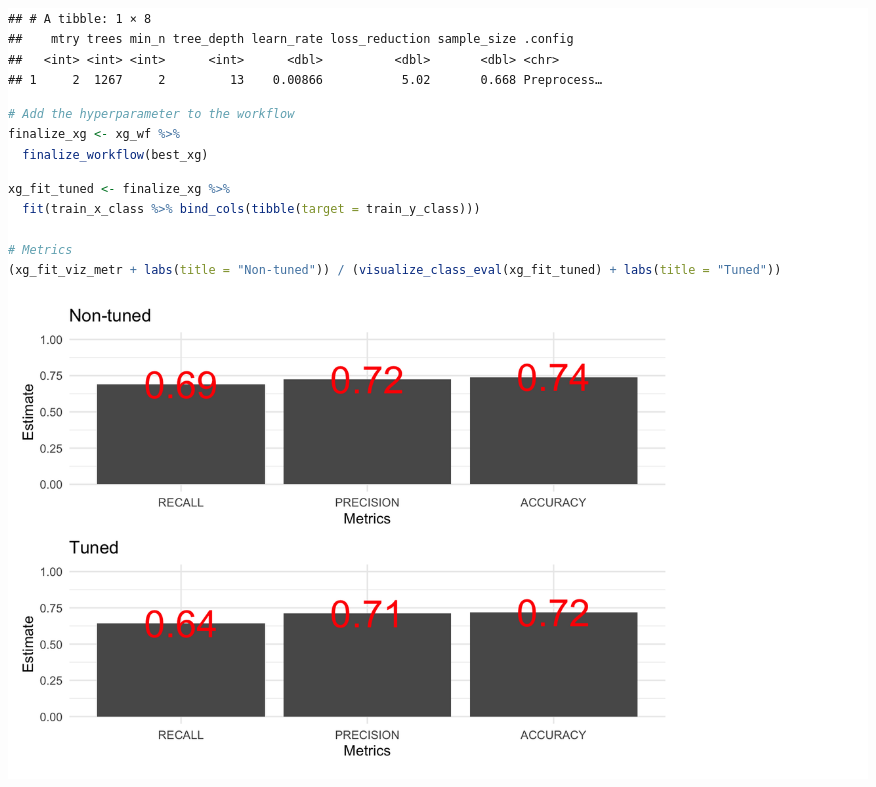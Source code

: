 ```
## # A tibble: 1 × 8
##    mtry trees min_n tree_depth learn_rate loss_reduction sample_size .config    
##   <int> <int> <int>      <int>      <dbl>          <dbl>       <dbl> <chr>      
## 1     2  1267     2         13    0.00866           5.02       0.668 Preprocess…
```

``` r
# Add the hyperparameter to the workflow
finalize_xg <- xg_wf %>%
  finalize_workflow(best_xg)
```


``` r
xg_fit_tuned <- finalize_xg %>%
  fit(train_x_class %>% bind_cols(tibble(target = train_y_class)))

# Metrics
(xg_fit_viz_metr + labs(title = "Non-tuned")) / (visualize_class_eval(xg_fit_tuned) + labs(title = "Tuned"))
```

<img src="07_high_dimensional_data_files/figure-html/unnamed-chunk-60-1.png" width="672" />

